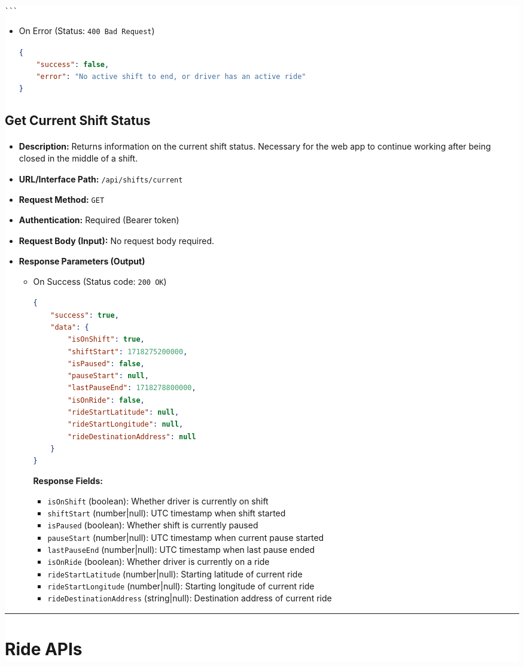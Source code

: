     ```
    
  - On Error (Status: `400 Bad Request`)
    ```json
    {
        "success": false,
        "error": "No active shift to end, or driver has an active ride"
    }
    ```

## Get Current Shift Status

- **Description:** Returns information on the current shift status. Necessary for the web app to continue working after being closed in the middle of a shift.
- **URL/Interface Path:** `/api/shifts/current`
- **Request Method:** `GET`
- **Authentication:** Required (Bearer token)
- **Request Body (Input):** No request body required.

- **Response Parameters (Output)**
  - On Success (Status code: `200 OK`)
    ```json
    {
        "success": true,
        "data": {
            "isOnShift": true,
            "shiftStart": 1718275200000,
            "isPaused": false,
            "pauseStart": null,
            "lastPauseEnd": 1718278800000,
            "isOnRide": false,
            "rideStartLatitude": null,
            "rideStartLongitude": null,
            "rideDestinationAddress": null
        }
    }
    ```
    
    **Response Fields:**
    - `isOnShift` (boolean): Whether driver is currently on shift
    - `shiftStart` (number|null): UTC timestamp when shift started
    - `isPaused` (boolean): Whether shift is currently paused
    - `pauseStart` (number|null): UTC timestamp when current pause started
    - `lastPauseEnd` (number|null): UTC timestamp when last pause ended
    - `isOnRide` (boolean): Whether driver is currently on a ride
    - `rideStartLatitude` (number|null): Starting latitude of current ride
    - `rideStartLongitude` (number|null): Starting longitude of current ride
    - `rideDestinationAddress` (string|null): Destination address of current ride

---

# Ride APIs
